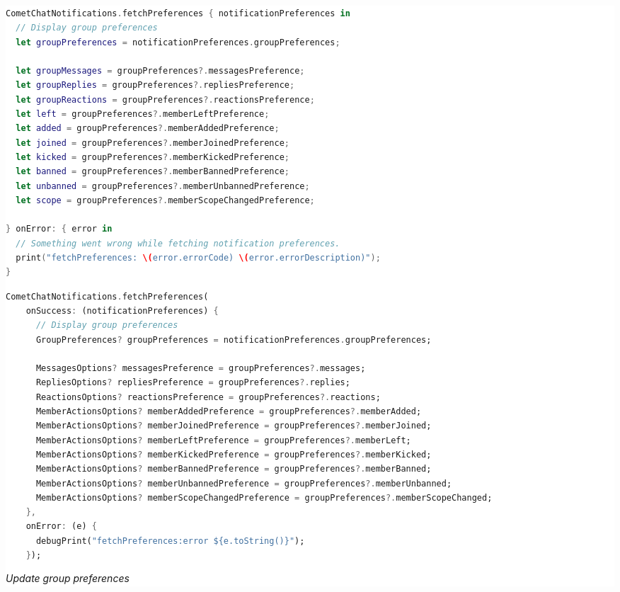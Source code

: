 </TabItem>
<TabItem value="Swift" label="iOS">

```swift
CometChatNotifications.fetchPreferences { notificationPreferences in
  // Display group preferences
  let groupPreferences = notificationPreferences.groupPreferences;

  let groupMessages = groupPreferences?.messagesPreference;
  let groupReplies = groupPreferences?.repliesPreference;
  let groupReactions = groupPreferences?.reactionsPreference;
  let left = groupPreferences?.memberLeftPreference;
  let added = groupPreferences?.memberAddedPreference;
  let joined = groupPreferences?.memberJoinedPreference;
  let kicked = groupPreferences?.memberKickedPreference;
  let banned = groupPreferences?.memberBannedPreference;
  let unbanned = groupPreferences?.memberUnbannedPreference;
  let scope = groupPreferences?.memberScopeChangedPreference;

} onError: { error in
  // Something went wrong while fetching notification preferences.
  print("fetchPreferences: \(error.errorCode) \(error.errorDescription)");
}
```

</TabItem>
<TabItem value="Dart" label="Flutter">

```dart
CometChatNotifications.fetchPreferences(
    onSuccess: (notificationPreferences) {
      // Display group preferences
      GroupPreferences? groupPreferences = notificationPreferences.groupPreferences;

      MessagesOptions? messagesPreference = groupPreferences?.messages;
      RepliesOptions? repliesPreference = groupPreferences?.replies;
      ReactionsOptions? reactionsPreference = groupPreferences?.reactions;
      MemberActionsOptions? memberAddedPreference = groupPreferences?.memberAdded;
      MemberActionsOptions? memberJoinedPreference = groupPreferences?.memberJoined;
      MemberActionsOptions? memberLeftPreference = groupPreferences?.memberLeft;
      MemberActionsOptions? memberKickedPreference = groupPreferences?.memberKicked;
      MemberActionsOptions? memberBannedPreference = groupPreferences?.memberBanned;
      MemberActionsOptions? memberUnbannedPreference = groupPreferences?.memberUnbanned;
      MemberActionsOptions? memberScopeChangedPreference = groupPreferences?.memberScopeChanged;
    },
    onError: (e) {
      debugPrint("fetchPreferences:error ${e.toString()}");
    });
```

</TabItem>
</Tabs>

_Update group preferences_

